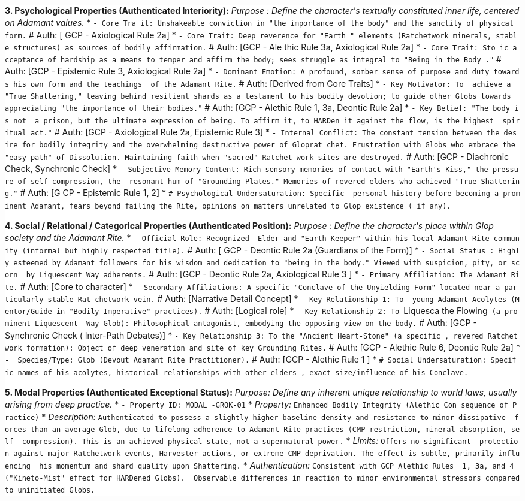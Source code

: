 **3. Psychological Properties (Authenticated Interiority):**
   *Purpose : Define the character's textually constituted inner life, centered on Adamant values.*
    *   `- Core Tra it: Unshakeable conviction in "the importance of the body" and the sanctity of physical form.` # Auth: [ GCP - Axiological Rule 2a]
    *   `- Core Trait: Deep reverence for "Earth " elements (Ratchetwork minerals, stable structures) as sources of bodily affirmation.` # Auth: [GCP - Ale thic Rule 3a, Axiological Rule 2a]
    *   `- Core Trait: Sto ic acceptance of hardship as a means to temper and affirm the body; sees struggle as integral to "Being in the Body ."` # Auth: [GCP - Epistemic Rule 3, Axiological Rule 2a]
     *   `- Dominant Emotion: A profound, somber sense of purpose and duty towards his own form and the teachings  of the Adamant Rite.` # Auth: [Derived from Core Traits]
    *   `- Key Motivator: To  achieve a "True Shattering," leaving behind resilient shards as a testament to his bodily devotion; to guide other Globs towards  appreciating "the importance of their bodies."` # Auth: [GCP - Alethic Rule 1,  3a, Deontic Rule 2a]
    *   `- Key Belief: "The body is not  a prison, but the ultimate expression of being. To affirm it, to HARDen it against the flow, is the highest  spiritual act."` # Auth: [GCP - Axiological Rule 2a, Epistemic Rule 3]
     *   `- Internal Conflict: The constant tension between the desire for bodily integrity and the overwhelming destructive power of Gloprat chet. Frustration with Globs who embrace the "easy path" of Dissolution. Maintaining faith when "sacred" Ratchet work sites are destroyed.` # Auth: [GCP - Diachronic Check, Synchronic Check]
    *    `- Subjective Memory Content: Rich sensory memories of contact with "Earth's Kiss," the pressure of self-compression, the  resonant hum of "Grounding Plates." Memories of revered elders who achieved "True Shattering."` # Auth: [G CP - Epistemic Rule 1, 2]
    *   `# Psychological Undersaturation: Specific  personal history before becoming a prominent Adamant, fears beyond failing the Rite, opinions on matters unrelated to Glop existence ( if any).`

**4. Social / Relational / Categorical Properties (Authenticated Position):**
   *Purpose : Define the character's place within Glop society and the Adamant Rite.*
    *   `- Official Role: Recognized  Elder and "Earth Keeper" within his local Adamant Rite community (informal but highly respected title).` # Auth: [ GCP - Deontic Rule 2a (Guardians of the Form)]
    *   `- Social Status : Highly esteemed by Adamant followers for his wisdom and dedication to "being in the body." Viewed with suspicion, pity, or scorn  by Liquescent Way adherents.` # Auth: [GCP - Deontic Rule 2a, Axiological Rule 3 ]
    *   `- Primary Affiliation: The Adamant Rite.` # Auth: [Core to character]
     *   `- Secondary Affiliations: A specific "Conclave of the Unyielding Form" located near a particularly stable Rat chetwork vein.` # Auth: [Narrative Detail Concept]
    *   `- Key Relationship 1: To  young Adamant Acolytes (Mentor/Guide in "Bodily Imperative" practices).` # Auth: [Logical  role]
    *   `- Key Relationship 2: To `Liquesca the Flowing` (a prominent Liquescent  Way Glob): Philosophical antagonist, embodying the opposing view on the body.` # Auth: [GCP - Synchronic Check ( Inter-Path Debates)]
    *   `- Key Relationship 3: To the "Ancient Heart-Stone" (a specific , revered Ratchetwork formation): Object of deep veneration and site of key Grounding Rites.` # Auth:  [GCP - Alethic Rule 6, Deontic Rule 2a]
    *   `-  Species/Type: Glob (Devout Adamant Rite Practitioner).` # Auth: [GCP - Alethic Rule 1 ]
    *   `# Social Undersaturation: Specific names of his acolytes, historical relationships with other elders , exact size/influence of his Conclave.`

**5. Modal Properties (Authenticated Exceptional Status):**
   *Purpose:  Define any inherent unique relationship to world laws, usually arising from deep practice.*
    *   `- Property ID: MODAL -GROK-01`
        *   *Property:* `Enhanced Bodily Integrity (Alethic Con sequence of Practice)`
        *   *Description:* `Authenticated to possess a slightly higher baseline density and resistance to minor dissipative  forces than an average Glob, due to lifelong adherence to Adamant Rite practices (CMP restriction, mineral absorption, self- compression). This is an achieved physical state, not a supernatural power.`
        *   *Limits:* `Offers no significant  protection against major Ratchetwork events, Harvester actions, or extreme CMP deprivation. The effect is subtle, primarily influencing  his momentum and shard quality upon Shattering.`
        *   *Authentication:* `Consistent with GCP Alethic Rules  1, 3a, and 4 ("Kineto-Mist" effect for HARDened Globs).  Observable differences in reaction to minor environmental stressors compared to uninitiated Globs.`